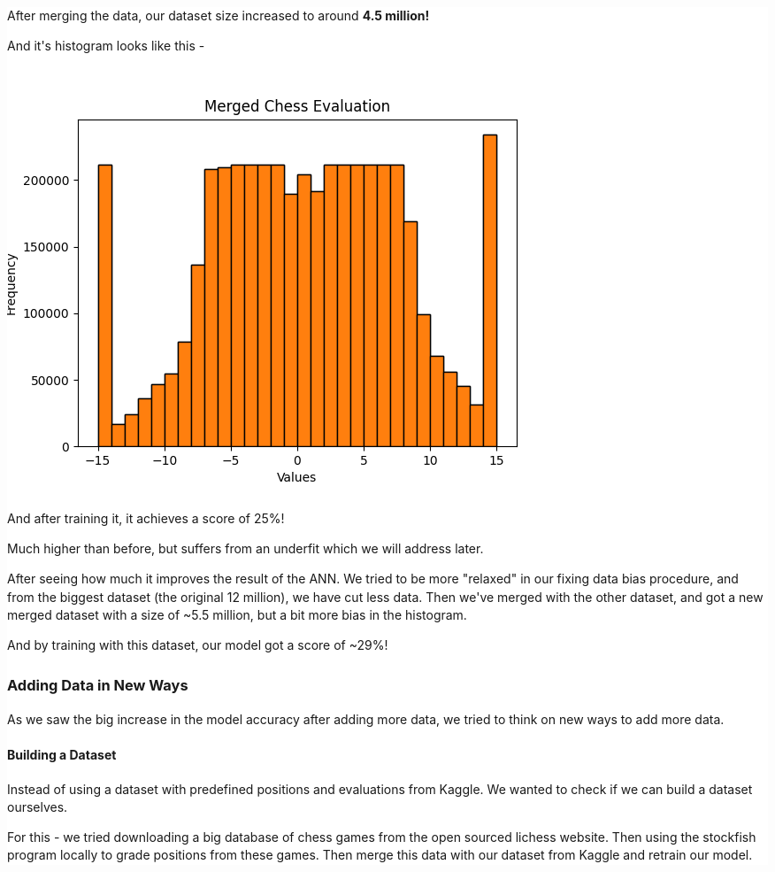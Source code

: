 After merging the data, our dataset size increased to around **4.5 million!**

And it's histogram looks like this - 

![Merged histogram](./chess_ai_player/res/merged_fixed_data_hist.png)

And after training it, it achieves a score of 25%!

Much higher than before, but suffers from an underfit which we will address later.

After seeing how much it improves the result of the ANN. We tried to be more "relaxed" in our fixing data bias procedure, and from the biggest dataset (the original 12 million), we have cut less data. Then we've merged with the other dataset, and got a new merged dataset with a size of ~5.5 million, but a bit more bias in the histogram.

And by training with this dataset, our model got a score of ~29%!

### Adding Data in New Ways
As we saw the big increase in the model accuracy after adding more data, we tried to think on new ways to add more data.

#### Building a Dataset
Instead of using a dataset with predefined positions and evaluations from Kaggle. We wanted to check if we can build a dataset ourselves.

For this - we tried downloading a big database of chess games from the open sourced lichess website.
Then using the stockfish program locally to grade positions from these games. Then merge this data with our dataset from Kaggle and retrain our model.

